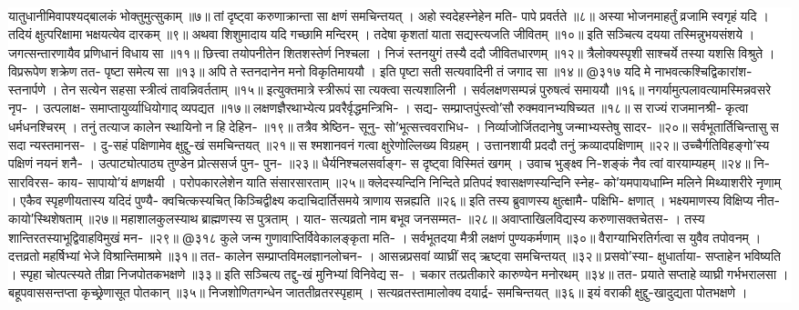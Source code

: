 यातुधानीमिवापश्यद्बालकं भोक्तुमुत्सुकाम् ॥७॥
तां दृष्ट्वा करुणाक्रान्ता सा क्षणं समचिन्तयत् ।
अहो स्वदेहस्नेहेन मति- पापे प्रवर्तते ॥८॥
अस्या भोजनमाहर्तुं व्रजामि स्वगृहं यदि ।
तदियं क्षुत्परिक्षामा भक्षयत्येव दारकम् ॥९॥
अथवा शिशुमादाय यदि गच्छामि मन्दिरम् ।
तदेषा कृशतां याता सद्यस्त्यजति जीवितम् ॥१०॥
इति सञ्चित्य दयया तस्मिन्नुभयसंशये ।
जगत्सन्तारणायैव प्रणिधानं विधाय सा ॥११॥
छित्त्वा तयोपनीतेन शितशस्तेर्ण निश्चला ।
निजं स्तनयुगं तस्यै ददौ जीवितधारणम् ॥१२॥
त्रैलोक्यस्पृशी साश्चर्ये तस्या यशसि विश्रुते ।
विप्ररूपेण शक्रेण तत- पृष्टा समेत्य सा ॥१३॥
अपि ते स्तनदानेन मनो विकृतिमाययौ ।
इति पृष्टा सती सत्यवादिनी तं जगाद सा ॥१४॥
@३१७
यदि मे नाभवत्कश्चिद्विकारांश- स्तनार्पणे ।
तेन सत्येन सहसा स्त्रीत्वं तावन्निवर्तताम् ॥१५॥
इत्युक्तमात्रे स्त्रीरूपं सा त्यक्त्वा सत्यशालिनी ।
सर्वलक्षणसम्पन्नं पुरुषत्वं समाययौ ॥१६॥
नगर्यामुत्पलावत्यामस्मिन्नवसरे नृप- ।
उत्पलाक्ष- समाप्तायुर्व्याधियोगाद् व्यपद्यत ॥१७॥
लक्षणज्ञैरथाभ्येत्य प्रवरैर्वृद्धमन्त्रिभि- ।
सद्य- सम्प्राप्तपुंस्त्वो’सौ रुक्मवानभ्यषिच्यत ॥१८॥
स राज्यं राजमानश्री- कृत्वा धर्मधनश्चिरम् ।
तनुं तत्याज कालेन स्थायिनो न हि देहिन- ॥१९॥
तत्रैव श्रेष्ठिन- सूनु- सो’भूत्सत्त्ववराभिध- ।
निर्व्याजोर्जितदानेषु जन्माभ्यस्तेषु सादर- ॥२०॥
सर्वभूतार्तिचिन्तासु स सदा न्यस्तमानस- ।
दु-सहं पक्षिणामेव क्षुद्दु-खं समचिन्तयत् ॥२१॥
स श्मशानवनं गत्वा क्षुरेणोल्लिख्य विग्रहम् ।
उत्तानशायी प्रददौ तनुं क्रव्यादपक्षिणाम् ॥२२॥
उच्चैर्गतिविहङ्गो’स्य पक्षिणं नयनं शनै- ।
उत्पाट्योत्पाठ्य तुण्डेन प्रोत्ससर्ज पुन- पुन- ॥२३॥
धैर्यनिश्चलसर्वाङ्ग- स दृष्ट्वा विस्मितं खगम् ।
उवाच भुङ्क्ष्व नि-शङ्कं नैव त्वां वारयाम्यहम् ॥२४॥
नि-सारविरस- काय- सापायो’यं क्षणक्षयी ।
परोपकारलेशेन याति संसारसारताम् ॥२५॥
क्लेदस्यन्दिनि निन्दिते प्रतिपदं श्वासक्षणस्यन्दिनि
स्नेह- को’यमपायधाम्नि मलिने मिथ्याशरीरे नृणाम् ।
एकैव स्पृहणीयतास्य यदिदं पुण्यै- क्वचित्कस्यचित्
किञ्चिद्वीक्ष्य कदाचिदार्तिसमये त्राणाय सन्नह्यति ॥२६॥
इति तस्य ब्रुवाणस्य क्षुत्क्षामै- पक्षिभि- क्षणात् ।
भक्ष्यमाणस्य विक्षिप्य नीत- कायो’स्थिशेषताम् ॥२७॥
महाशालकुलस्याथ ब्राह्मणस्य स पुत्रताम् ।
यात- सत्यव्रतो नाम बभूव जनसम्मत- ॥२८॥
अवाप्ताखिलविद्यस्य करुणासक्तचेतस- ।
तस्य शान्तिरतस्याभूद्विवाहविमुखं मन- ॥२९॥
@३१८
कुले जन्म गुणावाप्तिर्विवेकालङ्कृता मति- ।
सर्वभूतदया मैत्री लक्षणं पुण्यकर्मणाम् ॥३०॥
वैराग्याभिरतिर्गत्वा स युवैव तपोवनम् ।
दत्तव्रतो महर्षिभ्यां भेजे विश्रान्तिमाश्रमे ॥३१॥
तत- कालेन सम्प्राप्तविमलज्ञानलोचन- ।
आसन्नप्रसवां व्याघ्रीं सद् ऋष्ट्वा समचिन्तयत् ॥३२॥
प्रसवो’स्या- क्षुधार्ताया- सप्ताहेन भविष्यति ।
स्पृहा चोत्पत्स्यते तीव्रा निजपोतकभक्षणे ॥३३॥
इति सञ्चित्य तद्दु-खं मुनिभ्यां विनिवेद्य स- ।
चकार तत्प्रतीकारे कारुण्येन मनोरथम् ॥३४॥
तत- प्रयाते सप्ताहे व्याघ्री गर्भभरालसा ।
बहूपवाससन्तप्ता कृच्छ्रेणासूत पोतकान् ॥३५॥
निजशोणितगन्धेन जाततीव्रतरस्पृहाम् ।
सत्यव्रतस्तामालोक्य दयार्द्र- समचिन्तयत् ॥३६॥
इयं वराकी क्षुद्दु-खादुद्यता पोतभक्षणे ।